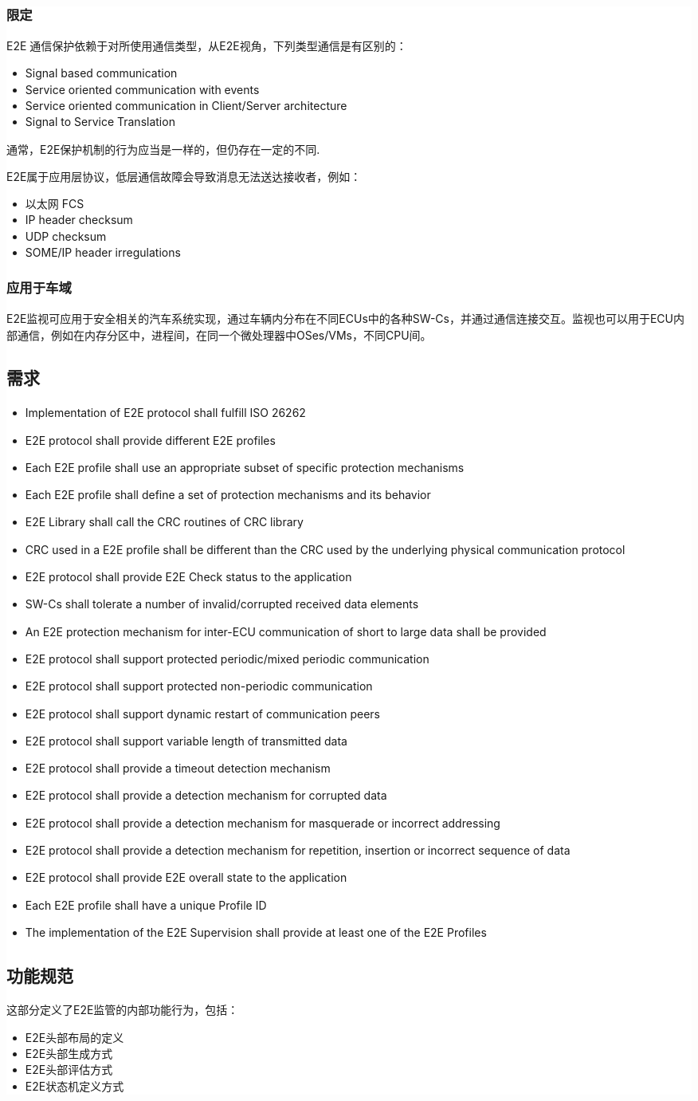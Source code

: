 
### 限定
E2E 通信保护依赖于对所使用通信类型，从E2E视角，下列类型通信是有区别的：
- Signal based communication
- Service oriented communication with events
- Service oriented communication in Client/Server architecture
- Signal to Service Translation

通常，E2E保护机制的行为应当是一样的，但仍存在一定的不同.

E2E属于应用层协议，低层通信故障会导致消息无法送达接收者，例如：
- 以太网 FCS 
- IP header checksum
- UDP checksum
- SOME/IP header irregulations

### 应用于车域

E2E监视可应用于安全相关的汽车系统实现，通过车辆内分布在不同ECUs中的各种SW-Cs，并通过通信连接交互。监视也可以用于ECU内部通信，例如在内存分区中，进程间，在同一个微处理器中OSes/VMs，不同CPU间。

## 需求

- Implementation of E2E protocol shall fulfill ISO 26262
- E2E protocol shall provide different E2E profiles
- Each E2E profile shall use an appropriate subset of specific protection mechanisms
- Each E2E profile shall define a set of protection mechanisms and its behavior
- E2E Library shall call the CRC routines of CRC library
- CRC used in a E2E profile shall be different than the CRC used by the underlying physical communication protocol
- E2E protocol shall provide E2E Check status to the application
- SW-Cs shall tolerate a number of invalid/corrupted received data elements
- An E2E protection mechanism for inter-ECU communication of short to large data shall be provided

- E2E protocol shall support protected periodic/mixed periodic communication
- E2E protocol shall support protected non-periodic communication
- E2E protocol shall support dynamic restart of communication peers
- E2E protocol shall support variable length of transmitted data
- E2E protocol shall provide a timeout detection mechanism
- E2E protocol shall provide a detection mechanism for corrupted data
- E2E protocol shall provide a detection mechanism for masquerade or incorrect addressing
- E2E protocol shall provide a detection mechanism for repetition, insertion or incorrect sequence of data

- E2E protocol shall provide E2E overall state to the application

- Each E2E profile shall have a unique Profile ID

- The implementation of the E2E Supervision shall provide at least one of the E2E Profiles

## 功能规范

这部分定义了E2E监管的内部功能行为，包括：
- E2E头部布局的定义
- E2E头部生成方式
- E2E头部评估方式
- E2E状态机定义方式
